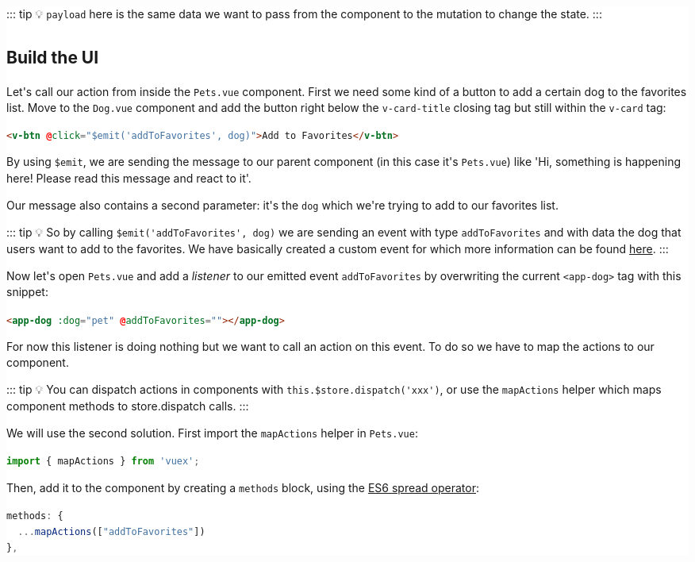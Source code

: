 ::: tip 💡
`payload` here is the same data we want to pass from the component to the mutation to change the state.
:::

## Build the UI

Let's call our action from inside the `Pets.vue` component. First we need some kind of a button to add a certain dog to the favorites list. Move to the `Dog.vue` component and add the button right below the `v-card-title` closing tag but still within the `v-card` tag:

```html
<v-btn @click="$emit('addToFavorites', dog)">Add to Favorites</v-btn>
```

By using `$emit`, we are sending the message to our parent component (in this case it's `Pets.vue`) like 'Hi, something is happening here! Please read this message and react to it'.

Our message also contains a second parameter: it's the `dog` which we're trying to add to our favorites list.

::: tip 💡
So by calling `$emit('addToFavorites', dog)` we are sending an event with type `addToFavorites` and with data the dog that users want to add to the favorites. We have basically created a custom event for which more information can be found [here](https://vuejs.org/v2/guide/components-custom-events.html).
:::

Now let's open `Pets.vue` and add a _listener_ to our emitted event `addToFavorites` by overwriting the current `<app-dog>` tag with this snippet:

```html
<app-dog :dog="pet" @addToFavorites=""></app-dog>
```

For now this listener is doing nothing but we want to call an action on this event. To do so we have to map the actions to our component.

::: tip 💡
You can dispatch actions in components with `this.$store.dispatch('xxx')`, or use the `mapActions` helper which maps component methods to store.dispatch calls.
:::

We will use the second solution. First import the `mapActions` helper in `Pets.vue`:

```js
import { mapActions } from 'vuex';
```

Then, add it to the component by creating a `methods` block, using the [ES6 spread operator](https://developer.mozilla.org/en-US/docs/Web/JavaScript/Reference/Operators/Spread_syntax):

```js
methods: {
  ...mapActions(["addToFavorites"])
},
```
